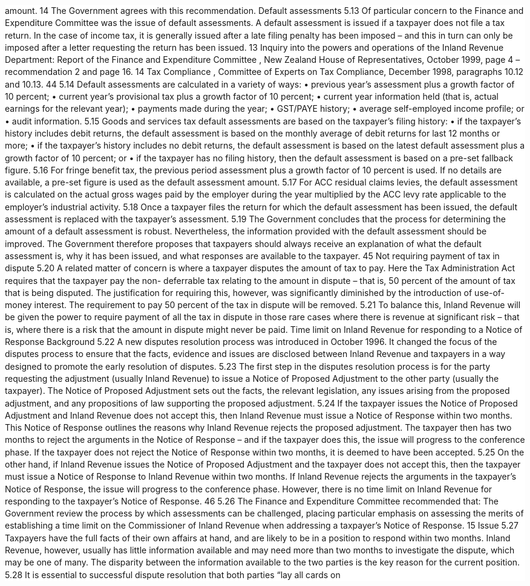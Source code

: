 amount. 14 The Government agrees with this recommendation. Default assessments 5.13 Of particular concern to the Finance and Expenditure Committee was the issue of default assessments. A default assessment is issued if a taxpayer does not file a tax return. In the case of income tax, it is generally issued after a late filing penalty has been imposed – and this in turn can only be imposed after a letter requesting the return has been issued. 13 Inquiry into the powers and operations of the Inland Revenue Department: Report of the Finance and Expenditure Committee , New Zealand House of Representatives, October 1999, page 4 – recommendation 2 and page 16. 14 Tax Compliance , Committee of Experts on Tax Compliance, December 1998, paragraphs 10.12 and 10.13. 44 5.14 Default assessments are calculated in a variety of ways: • previous year’s assessment plus a growth factor of 10 percent; • current year’s provisional tax plus a growth factor of 10 percent; • current year information held (that is, actual earnings for the relevant year); • payments made during the year; • GST/PAYE history; • average self-employed income profile; or • audit information. 5.15 Goods and services tax default assessments are based on the taxpayer’s filing history: • if the taxpayer’s history includes debit returns, the default assessment is based on the monthly average of debit returns for last 12 months or more; • if the taxpayer’s history includes no debit returns, the default assessment is based on the latest default assessment plus a growth factor of 10 percent; or • if the taxpayer has no filing history, then the default assessment is based on a pre-set fallback figure. 5.16 For fringe benefit tax, the previous period assessment plus a growth factor of 10 percent is used. If no details are available, a pre-set figure is used as the default assessment amount. 5.17 For ACC residual claims levies, the default assessment is calculated on the actual gross wages paid by the employer during the year multiplied by the ACC levy rate applicable to the employer’s industrial activity. 5.18 Once a taxpayer files the return for which the default assessment has been issued, the default assessment is replaced with the taxpayer’s assessment. 5.19 The Government concludes that the process for determining the amount of a default assessment is robust. Nevertheless, the information provided with the default assessment should be improved. The Government therefore proposes that taxpayers should always receive an explanation of what the default assessment is, why it has been issued, and what responses are available to the taxpayer. 45 Not requiring payment of tax in dispute 5.20 A related matter of concern is where a taxpayer disputes the amount of tax to pay. Here the Tax Administration Act requires that the taxpayer pay the non- deferrable tax relating to the amount in dispute – that is, 50 percent of the amount of tax that is being disputed. The justification for requiring this, however, was significantly diminished by the introduction of use-of-money interest. The requirement to pay 50 percent of the tax in dispute will be removed. 5.21 To balance this, Inland Revenue will be given the power to require payment of all the tax in dispute in those rare cases where there is revenue at significant risk – that is, where there is a risk that the amount in dispute might never be paid. Time limit on Inland Revenue for responding to a Notice of Response Background 5.22 A new disputes resolution process was introduced in October 1996. It changed the focus of the disputes process to ensure that the facts, evidence and issues are disclosed between Inland Revenue and taxpayers in a way designed to promote the early resolution of disputes. 5.23 The first step in the disputes resolution process is for the party requesting the adjustment (usually Inland Revenue) to issue a Notice of Proposed Adjustment to the other party (usually the taxpayer). The Notice of Proposed Adjustment sets out the facts, the relevant legislation, any issues arising from the proposed adjustment, and any propositions of law supporting the proposed adjustment. 5.24 If the taxpayer issues the Notice of Proposed Adjustment and Inland Revenue does not accept this, then Inland Revenue must issue a Notice of Response within two months. This Notice of Response outlines the reasons why Inland Revenue rejects the proposed adjustment. The taxpayer then has two months to reject the arguments in the Notice of Response – and if the taxpayer does this, the issue will progress to the conference phase. If the taxpayer does not reject the Notice of Response within two months, it is deemed to have been accepted. 5.25 On the other hand, if Inland Revenue issues the Notice of Proposed Adjustment and the taxpayer does not accept this, then the taxpayer must issue a Notice of Response to Inland Revenue within two months. If Inland Revenue rejects the arguments in the taxpayer’s Notice of Response, the issue will progress to the conference phase. However, there is no time limit on Inland Revenue for responding to the taxpayer’s Notice of Response. 46 5.26 The Finance and Expenditure Committee recommended that: The Government review the process by which assessments can be challenged, placing particular emphasis on assessing the merits of establishing a time limit on the Commissioner of Inland Revenue when addressing a taxpayer’s Notice of Response. 15 Issue 5.27 Taxpayers have the full facts of their own affairs at hand, and are likely to be in a position to respond within two months. Inland Revenue, however, usually has little information available and may need more than two months to investigate the dispute, which may be one of many. The disparity between the information available to the two parties is the key reason for the current position. 5.28 It is essential to successful dispute resolution that both parties “lay all cards on